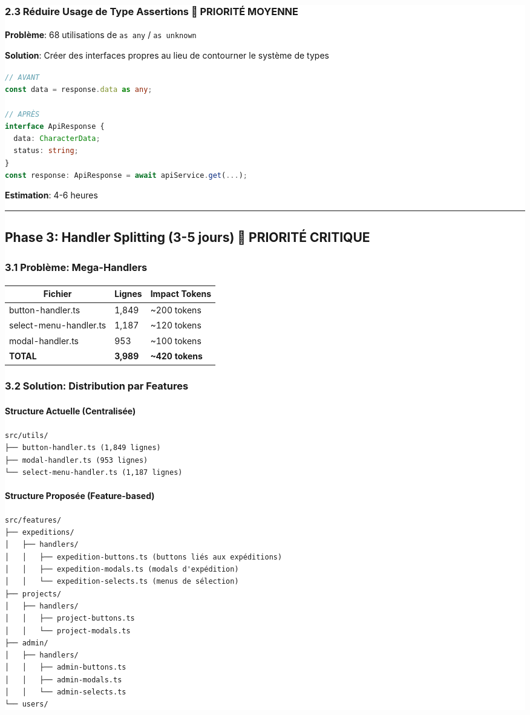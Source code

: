 
### 2.3 Réduire Usage de Type Assertions 🎯 PRIORITÉ MOYENNE

**Problème**: 68 utilisations de `as any` / `as unknown`

**Solution**: Créer des interfaces propres au lieu de contourner le système de types

```typescript
// AVANT
const data = response.data as any;

// APRÈS
interface ApiResponse {
  data: CharacterData;
  status: string;
}
const response: ApiResponse = await apiService.get(...);
```

**Estimation**: 4-6 heures

---

## Phase 3: Handler Splitting (3-5 jours) 🎯 PRIORITÉ CRITIQUE

### 3.1 Problème: Mega-Handlers

| Fichier | Lignes | Impact Tokens |
|---------|--------|---------------|
| button-handler.ts | 1,849 | ~200 tokens |
| select-menu-handler.ts | 1,187 | ~120 tokens |
| modal-handler.ts | 953 | ~100 tokens |
| **TOTAL** | **3,989** | **~420 tokens** |

### 3.2 Solution: Distribution par Features

#### Structure Actuelle (Centralisée)
```
src/utils/
├── button-handler.ts (1,849 lignes)
├── modal-handler.ts (953 lignes)
└── select-menu-handler.ts (1,187 lignes)
```

#### Structure Proposée (Feature-based)
```
src/features/
├── expeditions/
│   ├── handlers/
│   │   ├── expedition-buttons.ts (buttons liés aux expéditions)
│   │   ├── expedition-modals.ts (modals d'expédition)
│   │   └── expedition-selects.ts (menus de sélection)
├── projects/
│   ├── handlers/
│   │   ├── project-buttons.ts
│   │   └── project-modals.ts
├── admin/
│   ├── handlers/
│   │   ├── admin-buttons.ts
│   │   ├── admin-modals.ts
│   │   └── admin-selects.ts
└── users/
```